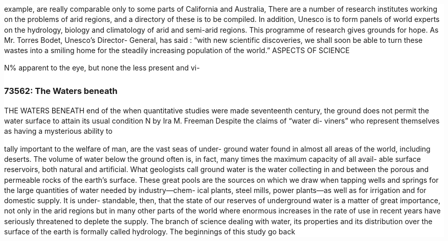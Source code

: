 example, are really comparable only to some 
parts of California and Australia, 
There are a number of research institutes 
working on the problems of arid regions, and a 
directory of these is to be compiled. In addition, 
Unesco is to form panels of world experts on 
the hydrology, biology and climatology of arid 
and semi-arid regions. 
This programme of research gives grounds for 
hope. As Mr. Torres Bodet, Unesco’s Director- 
General, has said : “with new scientific 
discoveries, we shall soon be able to turn these 
wastes into a smiling home for the steadily 
increasing population of the world.” 
ASPECTS OF SCIENCE 
 
N% apparent to the eye, but 
none the less present and vi- 


### 73562: The Waters beneath

THE WATERS BENEATH 
end of the 
when quantitative studies were made 
seventeenth century, the ground does not permit the water 
surface to attain its usual condition 
N by Ira M. Freeman 
Despite the claims of “water di- 
viners” who represent themselves 
as having a mysterious ability to 
  
tally important to the welfare 
of man, are the vast seas of under- 
ground water found in almost all 
areas of the world, including deserts. 
The volume of water below the 
ground often is, in fact, many times 
the maximum capacity of all avail- 
able surface reservoirs, both natural 
and artificial. 
What geologists call ground water 
is the water collecting in and 
between the porous and permeable 
rocks of the earth’s surface. These 
great pools are the sources on 
which we draw when tapping wells 
and springs for the large quantities 
of water needed by industry—chem- 
ical plants, steel mills, power 
plants—as well as for irrigation and 
for domestic supply. It is under- 
standable, then, that the state of our 
reserves of underground water is a 
matter of great importance, not only 
in the arid regions but in many other 
parts of the world where enormous 
increases in the rate of use in recent 
years have seriously threatened to 
deplete the supply. 
The branch of science dealing 
with water, its properties and its 
distribution over the surface of the 
earth is formally called hydrology. 
The beginnings of this study go back 